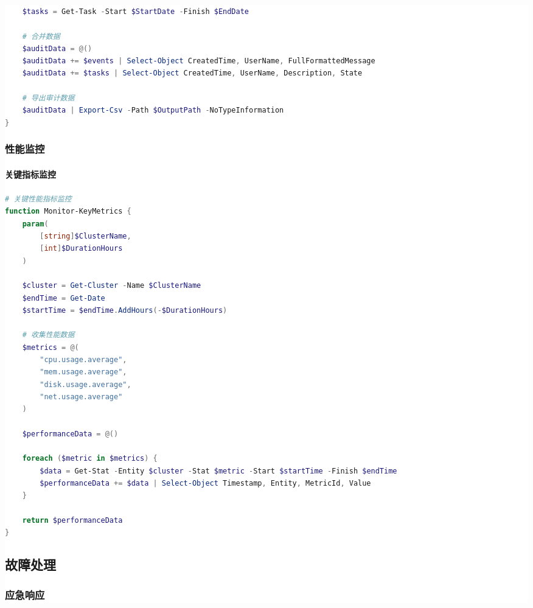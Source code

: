 ```powershell
    $tasks = Get-Task -Start $StartDate -Finish $EndDate
    
    # 合并数据
    $auditData = @()
    $auditData += $events | Select-Object CreatedTime, UserName, FullFormattedMessage
    $auditData += $tasks | Select-Object CreatedTime, UserName, Description, State
    
    # 导出审计数据
    $auditData | Export-Csv -Path $OutputPath -NoTypeInformation
}
```

### 性能监控

#### 关键指标监控

```powershell
# 关键性能指标监控
function Monitor-KeyMetrics {
    param(
        [string]$ClusterName,
        [int]$DurationHours
    )
    
    $cluster = Get-Cluster -Name $ClusterName
    $endTime = Get-Date
    $startTime = $endTime.AddHours(-$DurationHours)
    
    # 收集性能数据
    $metrics = @(
        "cpu.usage.average",
        "mem.usage.average",
        "disk.usage.average",
        "net.usage.average"
    )
    
    $performanceData = @()
    
    foreach ($metric in $metrics) {
        $data = Get-Stat -Entity $cluster -Stat $metric -Start $startTime -Finish $endTime
        $performanceData += $data | Select-Object Timestamp, Entity, MetricId, Value
    }
    
    return $performanceData
}
```

## 故障处理

### 应急响应
